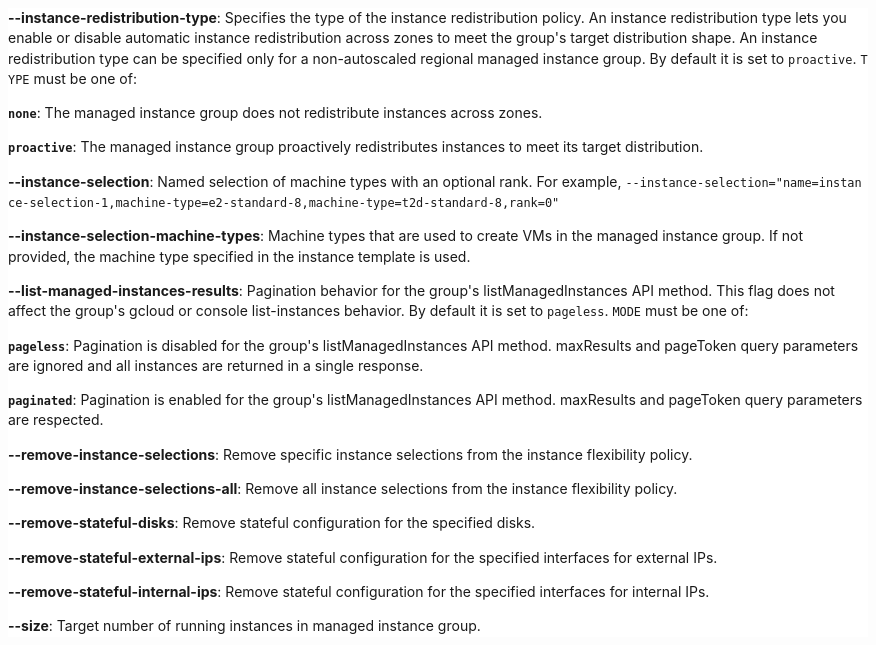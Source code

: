 **--instance-redistribution-type**:
Specifies the type of the instance redistribution policy. An instance
redistribution type lets you enable or disable automatic instance redistribution
across zones to meet the group's target distribution shape.
An instance redistribution type can be specified only for a non-autoscaled
regional managed instance group. By default it is set to
``proactive``.
`TYPE` must be one of:

**`none`**:
The managed instance group does not redistribute instances across zones.

**`proactive`**:
The managed instance group proactively redistributes instances to meet its
target distribution.

**--instance-selection**:
Named selection of machine types with an optional rank. For example,
`--instance-selection="name=instance-selection-1,machine-type=e2-standard-8,machine-type=t2d-standard-8,rank=0"`

**--instance-selection-machine-types**:
Machine types that are used to create VMs in the managed instance group. If not
provided, the machine type specified in the instance template is used.

**--list-managed-instances-results**:
Pagination behavior for the group's listManagedInstances API method. This flag
does not affect the group's gcloud or console list-instances behavior. By
default it is set to ``pageless``.
`MODE` must be one of:

**`pageless`**:
Pagination is disabled for the group's listManagedInstances API method.
maxResults and pageToken query parameters are ignored and all instances are
returned in a single response.

**`paginated`**:
Pagination is enabled for the group's listManagedInstances API method.
maxResults and pageToken query parameters are respected.

**--remove-instance-selections**:
Remove specific instance selections from the instance flexibility policy.

**--remove-instance-selections-all**:
Remove all instance selections from the instance flexibility policy.

**--remove-stateful-disks**:
Remove stateful configuration for the specified disks.

**--remove-stateful-external-ips**:
Remove stateful configuration for the specified interfaces for external IPs.

**--remove-stateful-internal-ips**:
Remove stateful configuration for the specified interfaces for internal IPs.

**--size**:
Target number of running instances in managed instance group.

